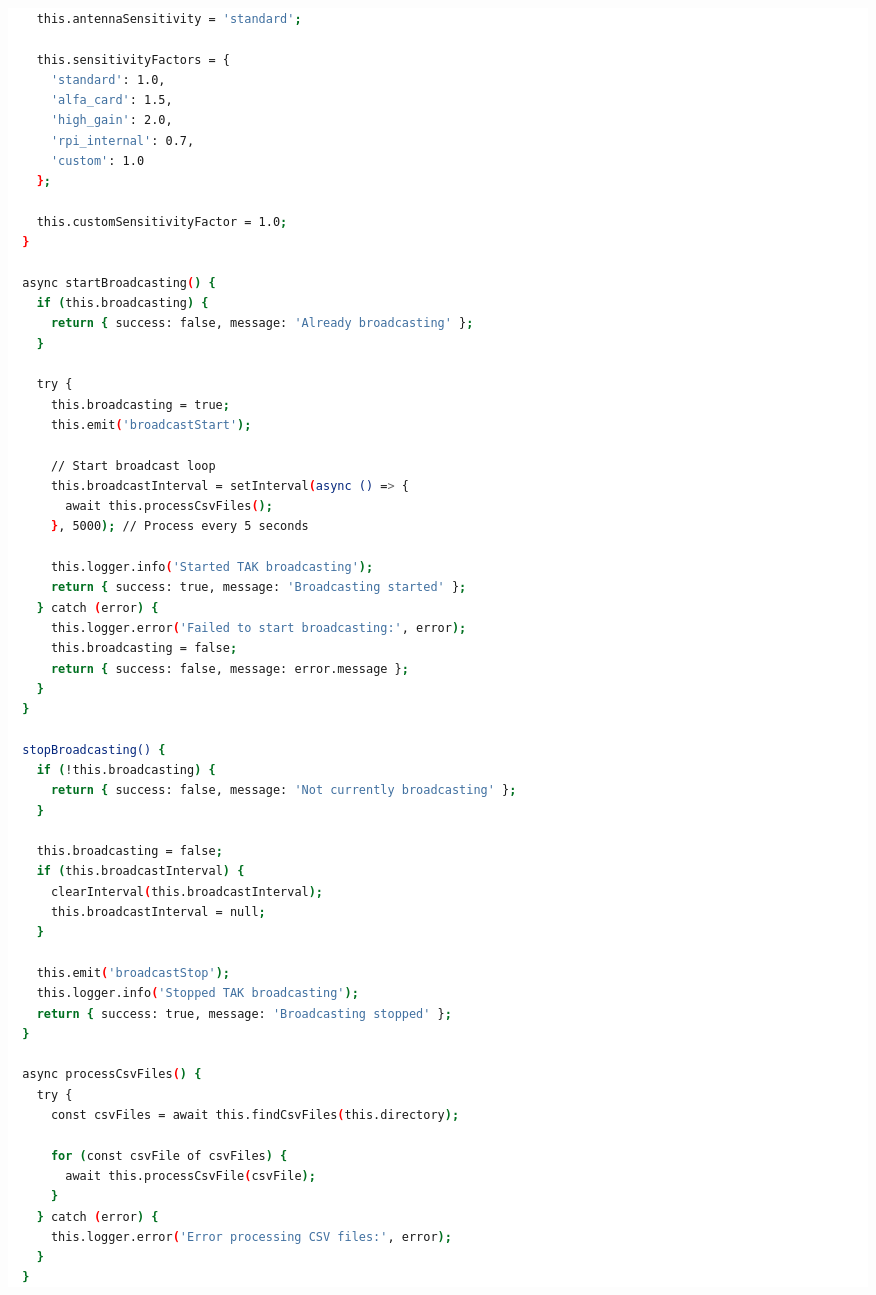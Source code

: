 ```bash
    this.antennaSensitivity = 'standard';
    
    this.sensitivityFactors = {
      'standard': 1.0,
      'alfa_card': 1.5,
      'high_gain': 2.0,
      'rpi_internal': 0.7,
      'custom': 1.0
    };
    
    this.customSensitivityFactor = 1.0;
  }

  async startBroadcasting() {
    if (this.broadcasting) {
      return { success: false, message: 'Already broadcasting' };
    }

    try {
      this.broadcasting = true;
      this.emit('broadcastStart');
      
      // Start broadcast loop
      this.broadcastInterval = setInterval(async () => {
        await this.processCsvFiles();
      }, 5000); // Process every 5 seconds

      this.logger.info('Started TAK broadcasting');
      return { success: true, message: 'Broadcasting started' };
    } catch (error) {
      this.logger.error('Failed to start broadcasting:', error);
      this.broadcasting = false;
      return { success: false, message: error.message };
    }
  }

  stopBroadcasting() {
    if (!this.broadcasting) {
      return { success: false, message: 'Not currently broadcasting' };
    }

    this.broadcasting = false;
    if (this.broadcastInterval) {
      clearInterval(this.broadcastInterval);
      this.broadcastInterval = null;
    }

    this.emit('broadcastStop');
    this.logger.info('Stopped TAK broadcasting');
    return { success: true, message: 'Broadcasting stopped' };
  }

  async processCsvFiles() {
    try {
      const csvFiles = await this.findCsvFiles(this.directory);
      
      for (const csvFile of csvFiles) {
        await this.processCsvFile(csvFile);
      }
    } catch (error) {
      this.logger.error('Error processing CSV files:', error);
    }
  }
```